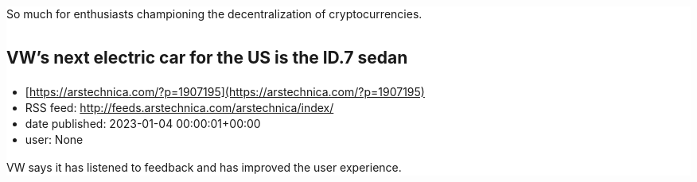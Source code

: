 So much for enthusiasts championing the decentralization of cryptocurrencies.

## VW’s next electric car for the US is the ID.7 sedan
 - [https://arstechnica.com/?p=1907195](https://arstechnica.com/?p=1907195)
 - RSS feed: http://feeds.arstechnica.com/arstechnica/index/
 - date published: 2023-01-04 00:00:01+00:00
 - user: None

VW says it has listened to feedback and has improved the user experience.
